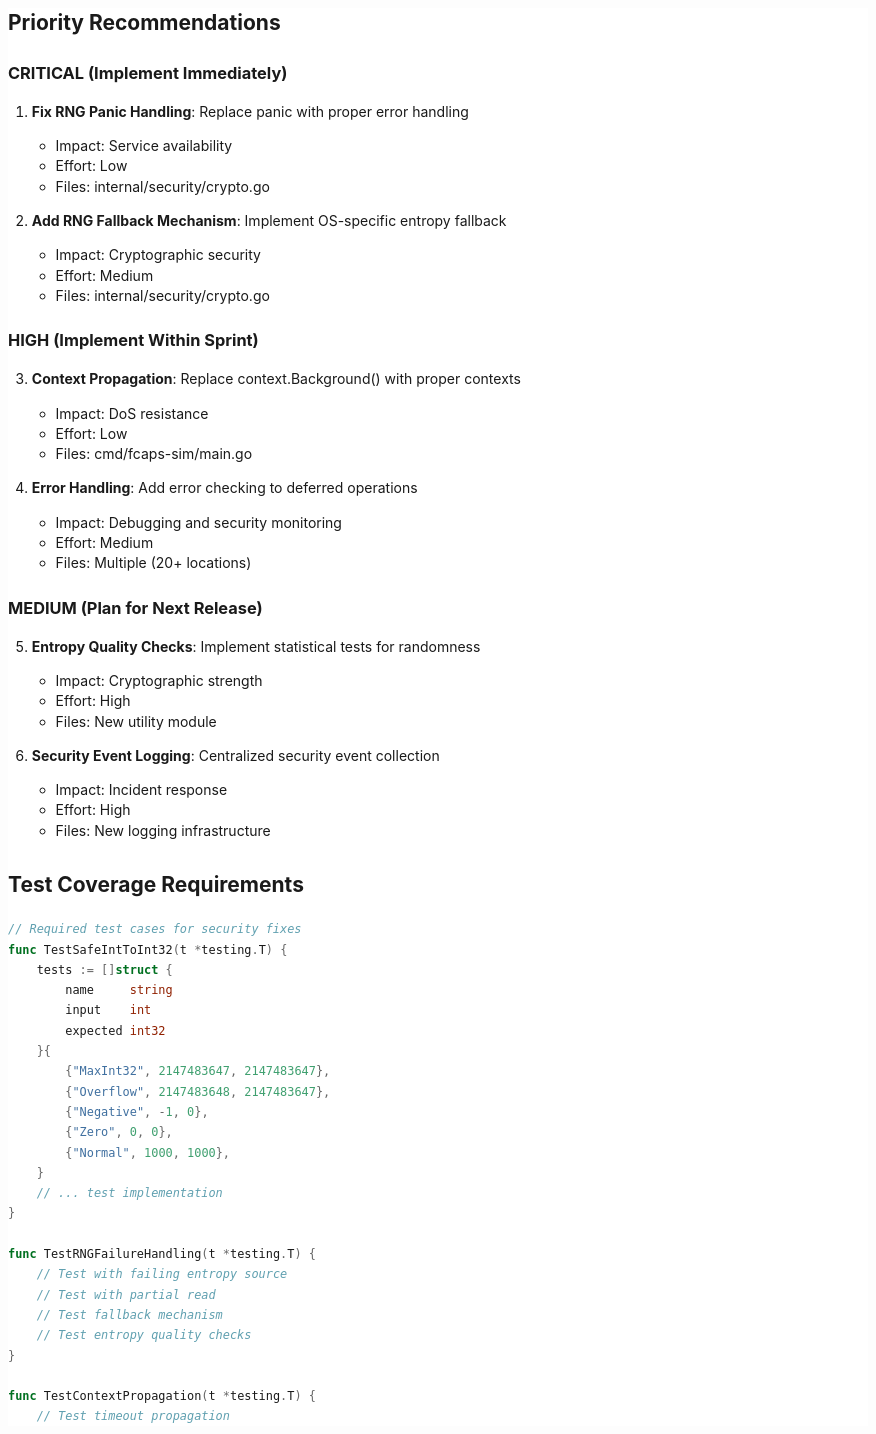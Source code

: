 ## Priority Recommendations

### CRITICAL (Implement Immediately)
1. **Fix RNG Panic Handling**: Replace panic with proper error handling
   - Impact: Service availability
   - Effort: Low
   - Files: internal/security/crypto.go

2. **Add RNG Fallback Mechanism**: Implement OS-specific entropy fallback
   - Impact: Cryptographic security
   - Effort: Medium
   - Files: internal/security/crypto.go

### HIGH (Implement Within Sprint)
3. **Context Propagation**: Replace context.Background() with proper contexts
   - Impact: DoS resistance
   - Effort: Low
   - Files: cmd/fcaps-sim/main.go

4. **Error Handling**: Add error checking to deferred operations
   - Impact: Debugging and security monitoring
   - Effort: Medium
   - Files: Multiple (20+ locations)

### MEDIUM (Plan for Next Release)
5. **Entropy Quality Checks**: Implement statistical tests for randomness
   - Impact: Cryptographic strength
   - Effort: High
   - Files: New utility module

6. **Security Event Logging**: Centralized security event collection
   - Impact: Incident response
   - Effort: High
   - Files: New logging infrastructure

## Test Coverage Requirements

```go
// Required test cases for security fixes
func TestSafeIntToInt32(t *testing.T) {
    tests := []struct {
        name     string
        input    int
        expected int32
    }{
        {"MaxInt32", 2147483647, 2147483647},
        {"Overflow", 2147483648, 2147483647},
        {"Negative", -1, 0},
        {"Zero", 0, 0},
        {"Normal", 1000, 1000},
    }
    // ... test implementation
}

func TestRNGFailureHandling(t *testing.T) {
    // Test with failing entropy source
    // Test with partial read
    // Test fallback mechanism
    // Test entropy quality checks
}

func TestContextPropagation(t *testing.T) {
    // Test timeout propagation
```